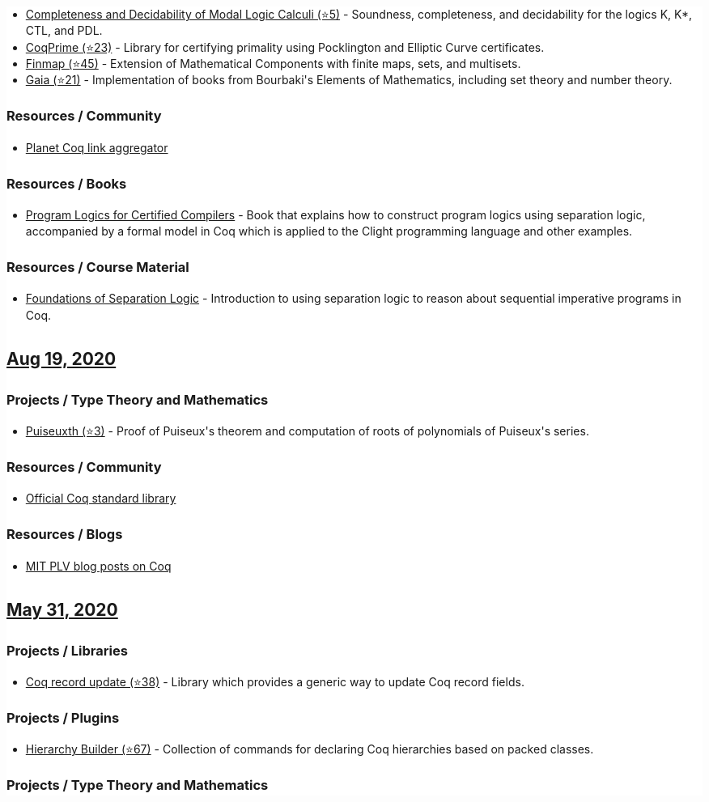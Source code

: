*   [Completeness and Decidability of Modal Logic Calculi (⭐5)](https://github.com/coq-community/comp-dec-modal) - Soundness, completeness, and decidability for the logics K, K\*, CTL, and PDL.
*   [CoqPrime (⭐23)](https://github.com/thery/coqprime) - Library for certifying primality using Pocklington and Elliptic Curve certificates.
*   [Finmap (⭐45)](https://github.com/math-comp/finmap) - Extension of Mathematical Components with finite maps, sets, and multisets.
*   [Gaia (⭐21)](https://github.com/coq-community/gaia) - Implementation of books from Bourbaki's Elements of Mathematics, including set theory and number theory.

### Resources / Community

*   [Planet Coq link aggregator](https://coq.pl-a.net)

### Resources / Books

*   [Program Logics for Certified Compilers](https://www.cs.princeton.edu/\~appel/papers/plcc.pdf) - Book that explains how to construct program logics using separation logic, accompanied by a formal model in Coq which is applied to the Clight programming language and other examples.

### Resources / Course Material

*   [Foundations of Separation Logic](https://chargueraud.org/teach/verif/) - Introduction to using separation logic to reason about sequential imperative programs in Coq.

## [Aug 19, 2020](/content/2020/08/19/README.md)

### Projects / Type Theory and Mathematics

*   [Puiseuxth (⭐3)](https://github.com/roglo/puiseuxth) - Proof of Puiseux's theorem and computation of roots of polynomials of Puiseux's series.

### Resources / Community

*   [Official Coq standard library](https://coq.inria.fr/stdlib/)

### Resources / Blogs

*   [MIT PLV blog posts on Coq](https://plv.csail.mit.edu/blog/category/coq.html)

## [May 31, 2020](/content/2020/05/31/README.md)

### Projects / Libraries

*   [Coq record update (⭐38)](https://github.com/tchajed/coq-record-update) - Library which provides a generic way to update Coq record fields.

### Projects / Plugins

*   [Hierarchy Builder (⭐67)](https://github.com/math-comp/hierarchy-builder) - Collection of commands for declaring Coq hierarchies based on packed classes.

### Projects / Type Theory and Mathematics
